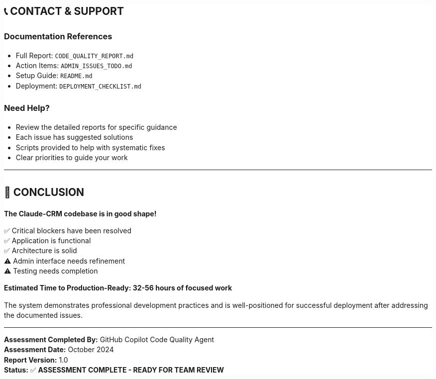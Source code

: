 
## 📞 **CONTACT & SUPPORT**

### Documentation References
- Full Report: `CODE_QUALITY_REPORT.md`
- Action Items: `ADMIN_ISSUES_TODO.md`
- Setup Guide: `README.md`
- Deployment: `DEPLOYMENT_CHECKLIST.md`

### Need Help?
- Review the detailed reports for specific guidance
- Each issue has suggested solutions
- Scripts provided to help with systematic fixes
- Clear priorities to guide your work

---

## 🎉 **CONCLUSION**

**The Claude-CRM codebase is in good shape!** 

✅ Critical blockers have been resolved  
✅ Application is functional  
✅ Architecture is solid  
⚠️ Admin interface needs refinement  
⚠️ Testing needs completion  

**Estimated Time to Production-Ready: 32-56 hours of focused work**

The system demonstrates professional development practices and is well-positioned for successful deployment after addressing the documented issues.

---

**Assessment Completed By:** GitHub Copilot Code Quality Agent  
**Assessment Date:** October 2024  
**Report Version:** 1.0  
**Status:** ✅ **ASSESSMENT COMPLETE - READY FOR TEAM REVIEW**

